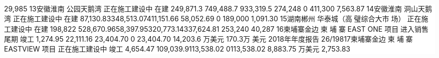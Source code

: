 29,985
13安徽淮南
公园天鹅湾
正在施工建设中
在建
249,871.3
749,488.7
933,319.5
274,248
0
411,300
7,563.87
14安徽淮南
洞山天鹅湾
正在施工建设中
在建
87,130.83348,513.07411,151.66
58,052.69
0
189,000
1,091.30
15湖南郴州
华泰城（高
璧综合大市
场）
正在施工建设中
在建
198,822
528,670.9658,397.95320,773.14337,624.81
253,240
40,287
16柬埔寨金边
柬
埔
寨
EAST
ONE
项目
进入销售尾期
竣工
1,274.95
22,111.16
23,404.70
0
23,404.70
14,203.6
万美元
170.3万
美元
2018年年度报告
26/19817柬埔寨金边
柬
埔
寨
EASTVIEW
项目
正在施工建设中
竣工
4,654.47
109,039.9113,538.02
0113,538.02
8,883.75
万美元
2,753.83